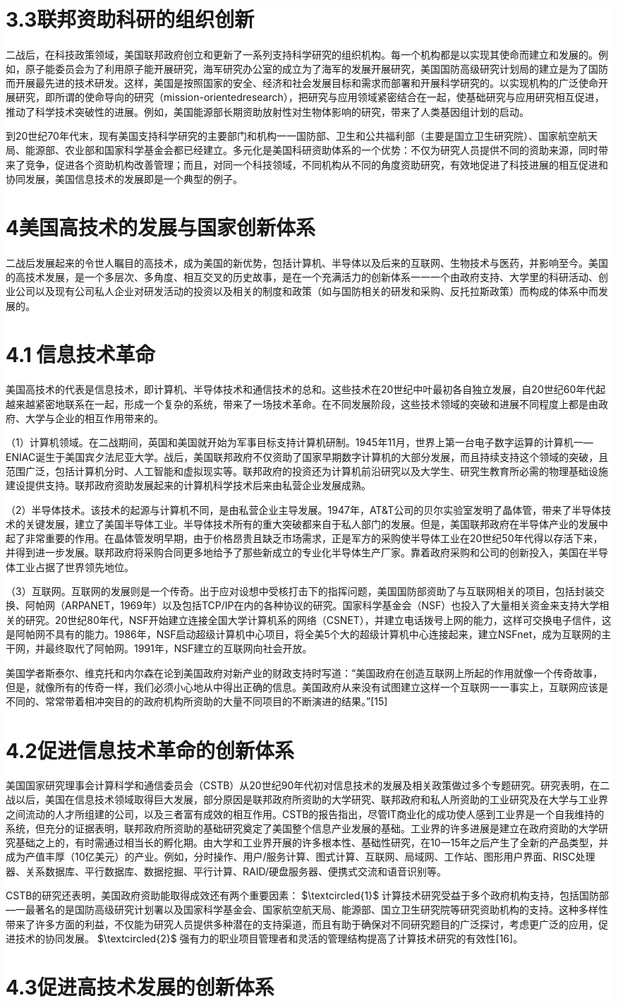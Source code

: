 # 3.3联邦资助科研的组织创新

二战后，在科技政策领域，美国联邦政府创立和更新了一系列支持科学研究的组织机构。每一个机构都是以实现其使命而建立和发展的。例如，原子能委员会为了利用原子能开展研究，海军研究办公室的成立为了海军的发展开展研究，美国国防高级研究计划局的建立是为了国防而开展最先进的技术研发。这样，美国是按照国家的安全、经济和社会发展目标和需求而部署和开展科学研究的。以实现机构的广泛使命开展研究，即所谓的使命导向的研究（mission-orientedresearch），把研究与应用领域紧密结合在一起，使基础研究与应用研究相互促进，推动了科学技术突破性的进展。例如，美国能源部长期资助放射性对生物体影响的研究，带来了人类基因组计划的启动。

到20世纪70年代末，现有美国支持科学研究的主要部门和机构一一国防部、卫生和公共福利部（主要是国立卫生研究院）、国家航空航天局、能源部、农业部和国家科学基金会都已经建立。多元化是美国科研资助体系的一个优势：不仅为研究人员提供不同的资助来源，同时带来了竞争，促进各个资助机构改善管理；而且，对同一个科技领域，不同机构从不同的角度资助研究，有效地促进了科技进展的相互促进和协同发展，美国信息技术的发展即是一个典型的例子。

# 4美国高技术的发展与国家创新体系

二战后发展起来的令世人瞩目的高技术，成为美国的新优势，包括计算机、半导体以及后来的互联网、生物技术与医药，并影响至今。美国的高技术发展，是一个多层次、多角度、相互交叉的历史故事，是在一个充满活力的创新体系一一一个由政府支持、大学里的科研活动、创业公司以及现有公司私人企业对研发活动的投资以及相关的制度和政策（如与国防相关的研发和采购、反托拉斯政策）而构成的体系中而发展的。

# 4.1 信息技术革命

美国高技术的代表是信息技术，即计算机、半导体技术和通信技术的总和。这些技术在20世纪中叶最初各自独立发展，自20世纪60年代起越来越紧密地联系在一起，形成一个复杂的系统，带来了一场技术革命。在不同发展阶段，这些技术领域的突破和进展不同程度上都是由政府、大学与企业的相互作用带来的。

（1）计算机领域。在二战期间，英国和美国就开始为军事目标支持计算机研制。1945年11月，世界上第一台电子数字运算的计算机一—ENIAC诞生于美国宾夕法尼亚大学。战后，美国联邦政府不仅资助了国家早期数字计算机的大部分发展，而且持续支持这个领域的突破，且范围广泛，包括计算机分时、人工智能和虚拟现实等。联邦政府的投资还为计算机前沿研究以及大学生、研究生教育所必需的物理基础设施建设提供支持。联邦政府资助发展起来的计算机科学技术后来由私营企业发展成熟。

（2）半导体技术。该技术的起源与计算机不同，是由私营企业主导发展。1947年，AT&T公司的贝尔实验室发明了晶体管，带来了半导体技术的关键发展，建立了美国半导体工业。半导体技术所有的重大突破都来自于私人部门的发展。但是，美国联邦政府在半导体产业的发展中起了非常重要的作用。在晶体管发明早期，由于价格昂贵且缺乏市场需求，正是军方的采购使半导体工业在20世纪50年代得以存活下来，并得到进一步发展。联邦政府将采购合同更多地给予了那些新成立的专业化半导体生产厂家。靠着政府采购和公司的创新投入，美国在半导体工业占据了世界领先地位。

（3）互联网。互联网的发展则是一个传奇。出于应对设想中受核打击下的指挥问题，美国国防部资助了与互联网相关的项目，包括封装交换、阿帕网（ARPANET，1969年）以及包括TCP/IP在内的各种协议的研究。国家科学基金会（NSF）也投入了大量相关资金来支持大学相关的研究。20世纪80年代，NSF开始建立连接全国大学计算机系的网络（CSNET），并建立电话拨号上网的能力，这样可交换电子信件，这是阿帕网不具有的能力。1986年，NSF启动超级计算机中心项目，将全美5个大的超级计算机中心连接起来，建立NSFnet，成为互联网的主干网，并最终取代了阿帕网。1991年，NSF建立的互联网向社会开放。

美国学者斯泰尔、维克托和内尔森在论到美国政府对新产业的财政支持时写道：“美国政府在创造互联网上所起的作用就像一个传奇故事，但是，就像所有的传奇一样，我们必须小心地从中得出正确的信息。美国政府从来没有试图建立这样一个互联网一一事实上，互联网应该是不同的、常常带着相冲突目的的政府机构所资助的大量不同项目的不断演进的结果。”[15]

# 4.2促进信息技术革命的创新体系

美国国家研究理事会计算科学和通信委员会（CSTB）从20世纪90年代初对信息技术的发展及相关政策做过多个专题研究。研究表明，在二战以后，美国在信息技术领域取得巨大发展，部分原因是联邦政府所资助的大学研究、联邦政府和私人所资助的工业研究及在大学与工业界之间流动的人才所组建的公司，以及三者富有成效的相互作用。CSTB的报告指出，尽管IT商业化的成功使人感到工业界是一个自我维持的系统，但充分的证据表明，联邦政府所资助的基础研究奠定了美国整个信息产业发展的基础。工业界的许多进展是建立在政府资助的大学研究基础之上的，有时需通过相当长的孵化期。由大学和工业界开展的许多根本性、基础性研究，在10一15年之后产生了全新的产品类型，并成为产值丰厚（10亿美元）的产业。例如，分时操作、用户/服务计算、图式计算、互联网、局域网、工作站、图形用户界面、RISC处理器、关系数据库、平行数据库、数据挖掘、平行计算、RAID/硬盘服务器、便携式交流和语音识别等。

CSTB的研究还表明，美国政府资助能取得成效还有两个重要因素： $\textcircled{1}$ 计算技术研究受益于多个政府机构支持，包括国防部—一最著名的是国防高级研究计划署以及国家科学基金会、国家航空航天局、能源部、国立卫生研究院等研究资助机构的支持。这种多样性带来了许多方面的利益，不仅能为研究人员提供多种潜在的支持渠道，而且有助于确保对不同研究题目的广泛探讨，考虑更广泛的应用，促进技术的协同发展。 $\textcircled{2}$ 强有力的职业项目管理者和灵活的管理结构提高了计算技术研究的有效性[16]。

# 4.3促进高技术发展的创新体系
